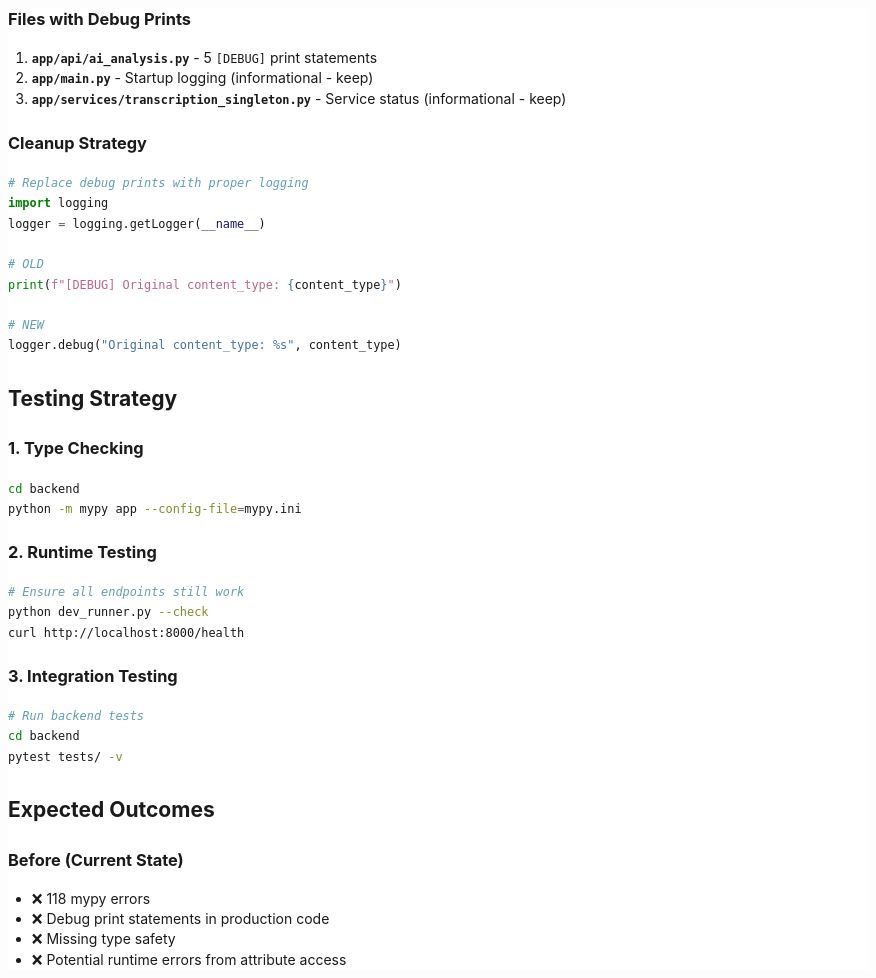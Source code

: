 ### Files with Debug Prints

1. **`app/api/ai_analysis.py`** - 5 `[DEBUG]` print statements
2. **`app/main.py`** - Startup logging (informational - keep)
3. **`app/services/transcription_singleton.py`** - Service status (informational - keep)

### Cleanup Strategy

```python
# Replace debug prints with proper logging
import logging
logger = logging.getLogger(__name__)

# OLD
print(f"[DEBUG] Original content_type: {content_type}")

# NEW  
logger.debug("Original content_type: %s", content_type)
```

## Testing Strategy

### 1. Type Checking

```bash
cd backend
python -m mypy app --config-file=mypy.ini
```

### 2. Runtime Testing

```bash
# Ensure all endpoints still work
python dev_runner.py --check
curl http://localhost:8000/health
```

### 3. Integration Testing

```bash
# Run backend tests
cd backend
pytest tests/ -v
```

## Expected Outcomes

### Before (Current State)

- ❌ 118 mypy errors
- ❌ Debug print statements in production code
- ❌ Missing type safety
- ❌ Potential runtime errors from attribute access
